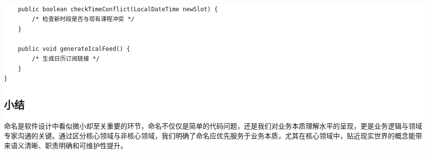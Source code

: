        public boolean checkTimeConflict(LocalDateTime newSlot) {
            /* 检查新时段是否与现有课程冲突 */
        }
        
        public void generateIcalFeed() {
            /* 生成日历订阅链接 */
        }
    }

小结
--

命名是软件设计中看似微小却至关重要的环节，命名不仅仅是简单的代码问题，还是我们对业务本质理解水平的呈现，更是业务逻辑与领域专家沟通的关键。通过区分核心领域与非核心领域，我们明确了命名应优先服务于业务本质，尤其在核心领域中，贴近现实世界的概念能带来语义清晰、职责明确和可维护性提升。